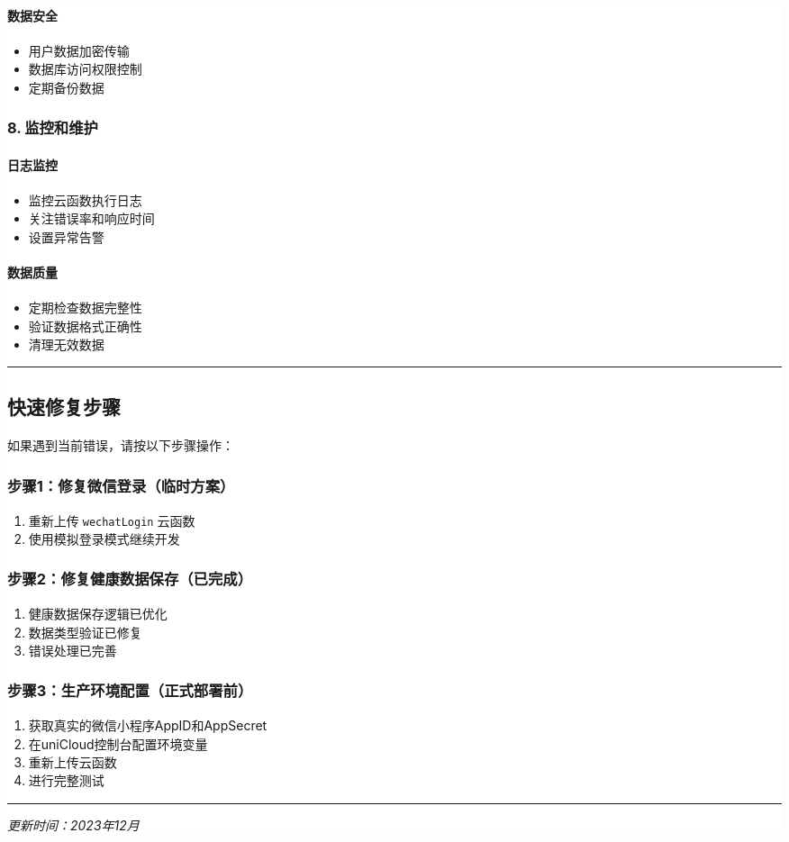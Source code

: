 #### 数据安全
- 用户数据加密传输
- 数据库访问权限控制
- 定期备份数据

### 8. 监控和维护

#### 日志监控
- 监控云函数执行日志
- 关注错误率和响应时间
- 设置异常告警

#### 数据质量
- 定期检查数据完整性
- 验证数据格式正确性
- 清理无效数据

---

## 快速修复步骤

如果遇到当前错误，请按以下步骤操作：

### 步骤1：修复微信登录（临时方案）
1. 重新上传 `wechatLogin` 云函数
2. 使用模拟登录模式继续开发

### 步骤2：修复健康数据保存（已完成）
1. 健康数据保存逻辑已优化
2. 数据类型验证已修复
3. 错误处理已完善

### 步骤3：生产环境配置（正式部署前）
1. 获取真实的微信小程序AppID和AppSecret
2. 在uniCloud控制台配置环境变量
3. 重新上传云函数
4. 进行完整测试

---

*更新时间：2023年12月*